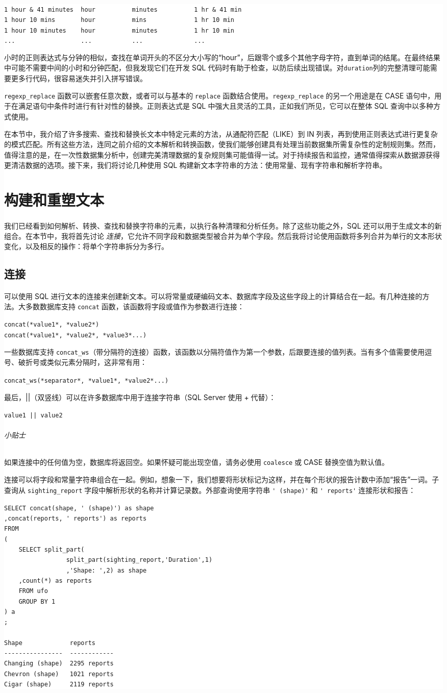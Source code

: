 ```
1 hour & 41 minutes  hour          minutes          1 hr & 41 min
1 hour 10 mins       hour          mins             1 hr 10 min
1 hour 10 minutes    hour          minutes          1 hr 10 min
...                  ...           ...              ...
```

小时的正则表达式与分钟的相似，查找在单词开头的不区分大小写的“hour”，后跟零个或多个其他字母字符，直到单词的结尾。在最终结果中可能不需要中间的小时和分钟匹配，但我发现它们在开发 SQL 代码时有助于检查，以防后续出现错误。对`duration`列的完整清理可能需要更多行代码，很容易迷失并引入拼写错误。

`regexp_replace` 函数可以嵌套任意次数，或者可以与基本的 `replace` 函数结合使用。`regexp_replace` 的另一个用途是在 CASE 语句中，用于在满足语句中条件时进行有针对性的替换。正则表达式是 SQL 中强大且灵活的工具，正如我们所见，它可以在整体 SQL 查询中以多种方式使用。

在本节中，我介绍了许多搜索、查找和替换长文本中特定元素的方法，从通配符匹配（LIKE）到 IN 列表，再到使用正则表达式进行更复杂的模式匹配。所有这些方法，连同之前介绍的文本解析和转换函数，使我们能够创建具有处理当前数据集所需复杂性的定制规则集。然而，值得注意的是，在一次性数据集分析中，创建完美清理数据的复杂规则集可能值得一试。对于持续报告和监控，通常值得探索从数据源获得更清洁数据的选项。接下来，我们将讨论几种使用 SQL 构建新文本字符串的方法：使用常量、现有字符串和解析字符串。

# 构建和重塑文本

我们已经看到如何解析、转换、查找和替换字符串的元素，以执行各种清理和分析任务。除了这些功能之外，SQL 还可以用于生成文本的新组合。在本节中，我将首先讨论 *连接*，它允许不同字段和数据类型被合并为单个字段。然后我将讨论使用函数将多列合并为单行的文本形状变化，以及相反的操作：将单个字符串拆分为多行。

## 连接

可以使用 SQL 进行文本的连接来创建新文本。可以将常量或硬编码文本、数据库字段及这些字段上的计算结合在一起。有几种连接的方法。大多数数据库支持 `concat` 函数，该函数将字段或值作为参数进行连接：

```
concat(*value1*, *value2*)
concat(*value1*, *value2*, *value3*...)
```

一些数据库支持 `concat_ws`（带分隔符的连接）函数，该函数以分隔符值作为第一个参数，后跟要连接的值列表。当有多个值需要使用逗号、破折号或类似元素分隔时，这非常有用：

```
concat_ws(*separator*, *value1*, *value2*...)
```

最后，||（双竖线）可以在许多数据库中用于连接字符串（SQL Server 使用 + 代替）：

```
value1 || value2
```

###### 小贴士

如果连接中的任何值为空，数据库将返回空。如果怀疑可能出现空值，请务必使用 `coalesce` 或 CASE 替换空值为默认值。

连接可以将字段和常量字符串组合在一起。例如，想象一下，我们想要将形状标记为这样，并在每个形状的报告计数中添加“报告”一词。子查询从 `sighting_report` 字段中解析形状的名称并计算记录数。外部查询使用字符串 `' (shape)'` 和 `' reports'` 连接形状和报告：

```
SELECT concat(shape, ' (shape)') as shape
,concat(reports, ' reports') as reports
FROM
(
    SELECT split_part(
                 split_part(sighting_report,'Duration',1)
                 ,'Shape: ',2) as shape
    ,count(*) as reports
    FROM ufo
    GROUP BY 1
) a
;

Shape             reports
----------------  ------------
Changing (shape)  2295 reports
Chevron (shape)   1021 reports
Cigar (shape)     2119 reports
```